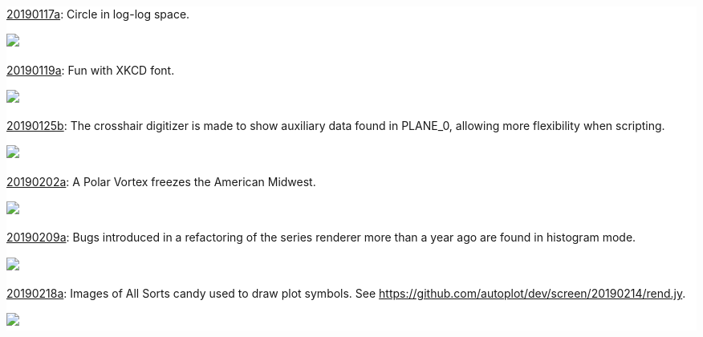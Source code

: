 <div class="thumb caption">

<a href='http://autoplot.org/jnlp/20190117a'>20190117a</a>: Circle in
log-log space.

</div>

<img class="thumb" src="http://autoplot.org/jnlp/20190119a/screen.png" />

<div class="thumb caption">

<a href='http://autoplot.org/jnlp/20190119a'>20190119a</a>: Fun with
XKCD font.

</div>

<img class="thumb" src="http://autoplot.org/jnlp/20190125b/screen.png" />

<div class="thumb caption">

<a href='http://autoplot.org/jnlp/20190125b'>20190125b</a>: The
crosshair digitizer is made to show auxiliary data found in PLANE\_0,
allowing more flexibility when scripting.

</div>

<img class="thumb" src="http://autoplot.org/jnlp/20190202a/screen.png" />

<div class="thumb caption">

<a href='http://autoplot.org/jnlp/20190202a'>20190202a</a>: A Polar
Vortex freezes the American Midwest.

</div>

<img class="thumb" src="http://autoplot.org/jnlp/20190209a/screen.png" />

<div class="thumb caption">

<a href='http://autoplot.org/jnlp/20190209a'>20190209a</a>: Bugs
introduced in a refactoring of the series renderer more than a year ago
are found in histogram mode.

</div>

<img class="thumb" src="http://autoplot.org/jnlp/20190218a/screen.png" />

<div class="thumb caption">

<a href='http://autoplot.org/jnlp/20190218a'>20190218a</a>: Images of
All Sorts candy used to draw plot symbols. See
<https://github.com/autoplot/dev/screen/20190214/rend.jy>.

</div>

<img class="thumb" src="http://autoplot.org/jnlp/20190221a/screen.png" />

<div class="thumb caption">
